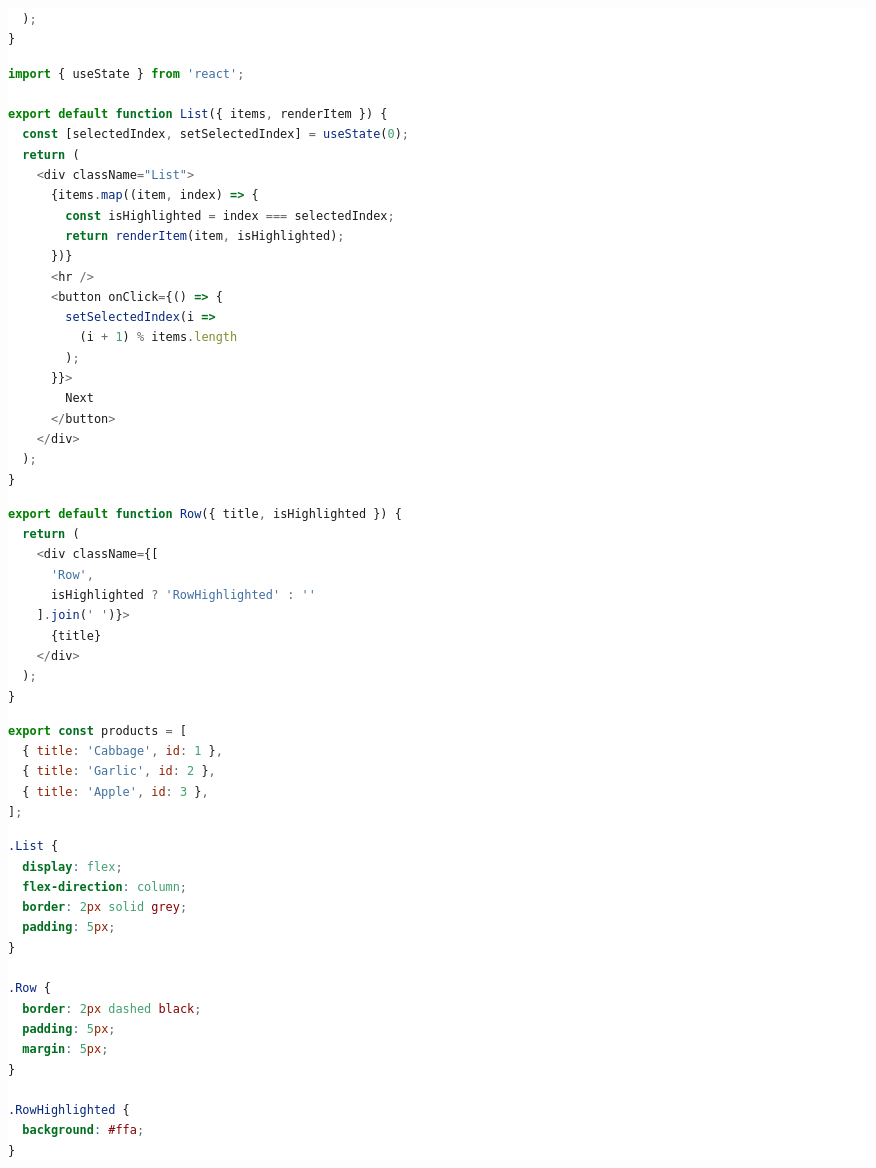 ```js
  );
}
```

```js src/List.js active
import { useState } from 'react';

export default function List({ items, renderItem }) {
  const [selectedIndex, setSelectedIndex] = useState(0);
  return (
    <div className="List">
      {items.map((item, index) => {
        const isHighlighted = index === selectedIndex;
        return renderItem(item, isHighlighted);
      })}
      <hr />
      <button onClick={() => {
        setSelectedIndex(i =>
          (i + 1) % items.length
        );
      }}>
        Next
      </button>
    </div>
  );
}
```

```js src/Row.js
export default function Row({ title, isHighlighted }) {
  return (
    <div className={[
      'Row',
      isHighlighted ? 'RowHighlighted' : ''
    ].join(' ')}>
      {title}
    </div>
  );
}
```

```js src/data.js
export const products = [
  { title: 'Cabbage', id: 1 },
  { title: 'Garlic', id: 2 },
  { title: 'Apple', id: 3 },
];
```

```css
.List {
  display: flex;
  flex-direction: column;
  border: 2px solid grey;
  padding: 5px;
}

.Row {
  border: 2px dashed black;
  padding: 5px;
  margin: 5px;
}

.RowHighlighted {
  background: #ffa;
}
```